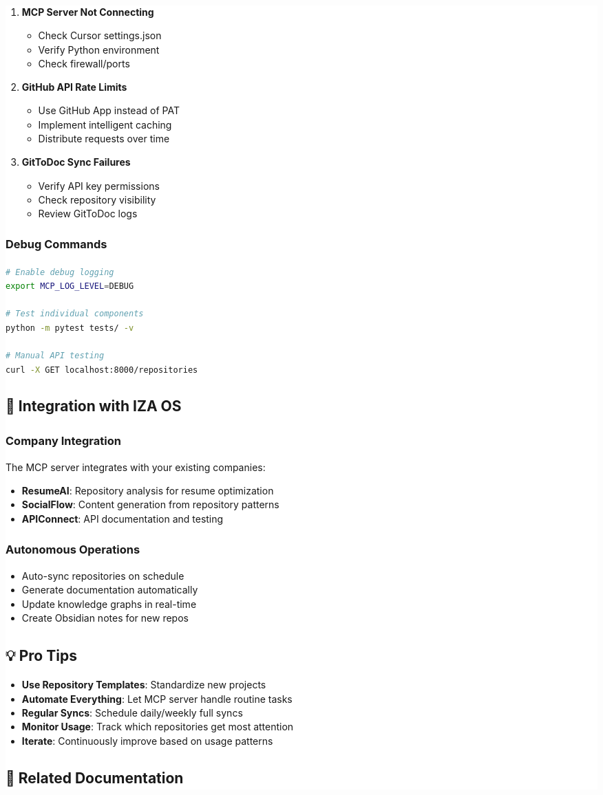 1. **MCP Server Not Connecting**
   - Check Cursor settings.json
   - Verify Python environment
   - Check firewall/ports

2. **GitHub API Rate Limits**
   - Use GitHub App instead of PAT
   - Implement intelligent caching
   - Distribute requests over time

3. **GitToDoc Sync Failures**
   - Verify API key permissions
   - Check repository visibility
   - Review GitToDoc logs

### **Debug Commands**
```bash
# Enable debug logging
export MCP_LOG_LEVEL=DEBUG

# Test individual components
python -m pytest tests/ -v

# Manual API testing
curl -X GET localhost:8000/repositories
```

## 🚦 **Integration with IZA OS**

### **Company Integration**
The MCP server integrates with your existing companies:

- **ResumeAI**: Repository analysis for resume optimization
- **SocialFlow**: Content generation from repository patterns
- **APIConnect**: API documentation and testing

### **Autonomous Operations**
- Auto-sync repositories on schedule
- Generate documentation automatically
- Update knowledge graphs in real-time
- Create Obsidian notes for new repos

## 💡 **Pro Tips**

- **Use Repository Templates**: Standardize new projects
- **Automate Everything**: Let MCP server handle routine tasks  
- **Regular Syncs**: Schedule daily/weekly full syncs
- **Monitor Usage**: Track which repositories get most attention
- **Iterate**: Continuously improve based on usage patterns

## 🔗 **Related Documentation**
